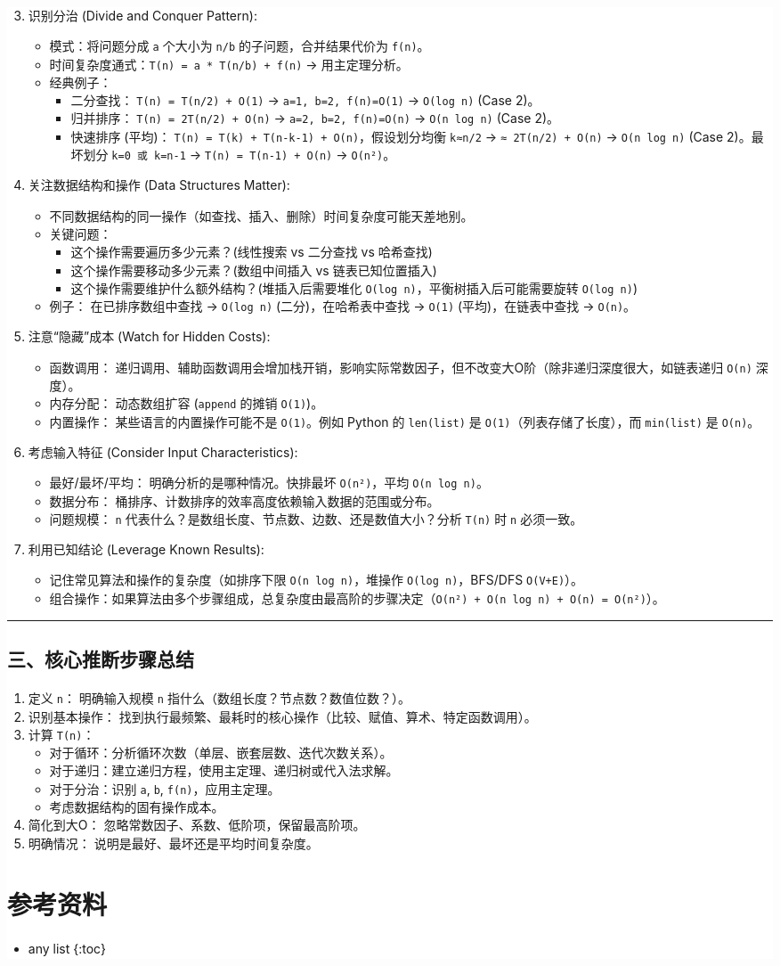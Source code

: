 3.  识别分治 (Divide and Conquer Pattern):
    *   模式：将问题分成 `a` 个大小为 `n/b` 的子问题，合并结果代价为 `f(n)`。
    *   时间复杂度通式：`T(n) = a * T(n/b) + f(n)` -> 用主定理分析。
    *   经典例子：
        *   二分查找： `T(n) = T(n/2) + O(1)` -> `a=1, b=2, f(n)=O(1)` -> `O(log n)` (Case 2)。
        *   归并排序： `T(n) = 2T(n/2) + O(n)` -> `a=2, b=2, f(n)=O(n)` -> `O(n log n)` (Case 2)。
        *   快速排序 (平均)： `T(n) = T(k) + T(n-k-1) + O(n)`，假设划分均衡 `k≈n/2` -> `≈ 2T(n/2) + O(n)` -> `O(n log n)` (Case 2)。最坏划分 `k=0 或 k=n-1` -> `T(n) = T(n-1) + O(n)` -> `O(n²)`。

4.  关注数据结构和操作 (Data Structures Matter):
    *   不同数据结构的同一操作（如查找、插入、删除）时间复杂度可能天差地别。
    *   关键问题：
        *   这个操作需要遍历多少元素？(线性搜索 vs 二分查找 vs 哈希查找)
        *   这个操作需要移动多少元素？(数组中间插入 vs 链表已知位置插入)
        *   这个操作需要维护什么额外结构？(堆插入后需要堆化 `O(log n)`，平衡树插入后可能需要旋转 `O(log n)`)
    *   例子： 在已排序数组中查找 -> `O(log n)` (二分)，在哈希表中查找 -> `O(1)` (平均)，在链表中查找 -> `O(n)`。

5.  注意“隐藏”成本 (Watch for Hidden Costs):
    *   函数调用： 递归调用、辅助函数调用会增加栈开销，影响实际常数因子，但不改变大O阶（除非递归深度很大，如链表递归 `O(n)` 深度）。
    *   内存分配： 动态数组扩容 (`append` 的摊销 `O(1)`)。
    *   内置操作： 某些语言的内置操作可能不是 `O(1)`。例如 Python 的 `len(list)` 是 `O(1)`（列表存储了长度），而 `min(list)` 是 `O(n)`。

6.  考虑输入特征 (Consider Input Characteristics):
    *   最好/最坏/平均： 明确分析的是哪种情况。快排最坏 `O(n²)`，平均 `O(n log n)`。
    *   数据分布： 桶排序、计数排序的效率高度依赖输入数据的范围或分布。
    *   问题规模： `n` 代表什么？是数组长度、节点数、边数、还是数值大小？分析 `T(n)` 时 `n` 必须一致。

7.  利用已知结论 (Leverage Known Results):
    *   记住常见算法和操作的复杂度（如排序下限 `O(n log n)`，堆操作 `O(log n)`，BFS/DFS `O(V+E)`）。
    *   组合操作：如果算法由多个步骤组成，总复杂度由最高阶的步骤决定（`O(n²) + O(n log n) + O(n) = O(n²)`）。

---

## 三、核心推断步骤总结

1.  定义 `n`： 明确输入规模 `n` 指什么（数组长度？节点数？数值位数？）。
2.  识别基本操作： 找到执行最频繁、最耗时的核心操作（比较、赋值、算术、特定函数调用）。
3.  计算 `T(n)`：
    *   对于循环：分析循环次数（单层、嵌套层数、迭代次数关系）。
    *   对于递归：建立递归方程，使用主定理、递归树或代入法求解。
    *   对于分治：识别 `a`, `b`, `f(n)`，应用主定理。
    *   考虑数据结构的固有操作成本。
4.  简化到大O： 忽略常数因子、系数、低阶项，保留最高阶项。
5.  明确情况： 说明是最好、最坏还是平均时间复杂度。

# 参考资料


* any list
{:toc}